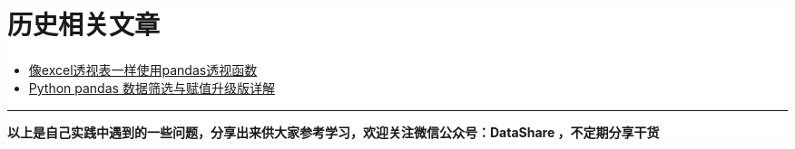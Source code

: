 # 历史相关文章
- [像excel透视表一样使用pandas透视函数](https://www.jianshu.com/p/d6782830fe62)
- [Python pandas 数据筛选与赋值升级版详解](https://www.jianshu.com/p/0e27025e9010)
**************************************************************************
**以上是自己实践中遇到的一些问题，分享出来供大家参考学习，欢迎关注微信公众号：DataShare ，不定期分享干货**

